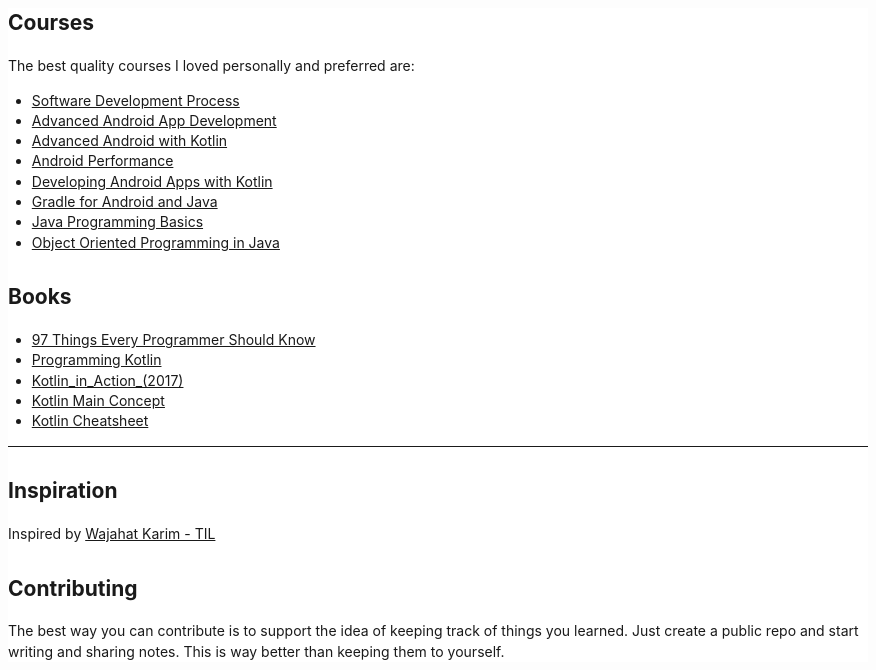 ## Courses
The best quality courses I loved personally and preferred are:
- [Software Development Process](https://www.udacity.com/course/software-development-process--ud805)
- [Advanced Android App Development](https://www.udacity.com/course/advanced-android-app-development--ud855)
- [Advanced Android with Kotlin](https://www.udacity.com/course/advanced-android-with-kotlin--ud940)
- [Android Performance](https://www.udacity.com/course/android-performance--ud825)
- [Developing Android Apps with Kotlin](https://www.udacity.com/course/developing-android-apps-with-kotlin--ud9012)
- [Gradle for Android and Java](https://www.udacity.com/course/gradle-for-android-and-java--ud867)
- [Java Programming Basics](https://www.udacity.com/course/java-programming-basics--ud282)
- [Object Oriented Programming in Java](https://www.udacity.com/course/object-oriented-programming-in-java--ud283)

## Books
- [97 Things Every Programmer Should Know]()
- [Programming Kotlin]()
- [Kotlin_in_Action_(2017)]()
- [Kotlin Main Concept]()
- [Kotlin Cheatsheet]()

---
## Inspiration
Inspired by [Wajahat Karim - TIL](https://github.com/wajahatkarim3/Today-I-Learned)

## Contributing

The best way you can contribute is to support the idea of keeping track of things you learned. Just create a public repo and start writing and sharing notes. This is way better than keeping them to yourself.
